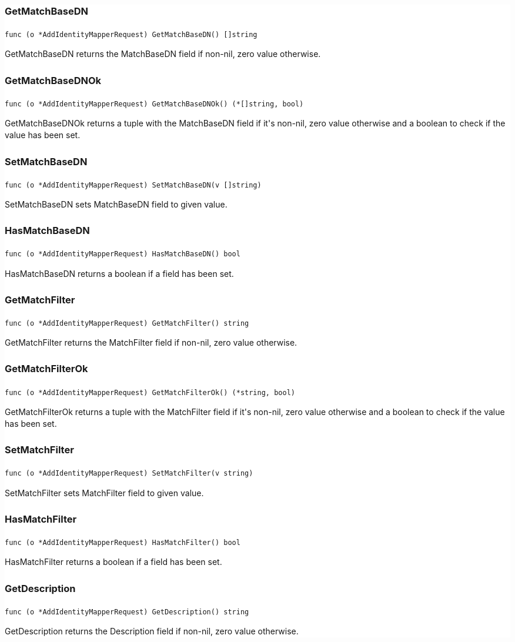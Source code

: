 
### GetMatchBaseDN

`func (o *AddIdentityMapperRequest) GetMatchBaseDN() []string`

GetMatchBaseDN returns the MatchBaseDN field if non-nil, zero value otherwise.

### GetMatchBaseDNOk

`func (o *AddIdentityMapperRequest) GetMatchBaseDNOk() (*[]string, bool)`

GetMatchBaseDNOk returns a tuple with the MatchBaseDN field if it's non-nil, zero value otherwise
and a boolean to check if the value has been set.

### SetMatchBaseDN

`func (o *AddIdentityMapperRequest) SetMatchBaseDN(v []string)`

SetMatchBaseDN sets MatchBaseDN field to given value.

### HasMatchBaseDN

`func (o *AddIdentityMapperRequest) HasMatchBaseDN() bool`

HasMatchBaseDN returns a boolean if a field has been set.

### GetMatchFilter

`func (o *AddIdentityMapperRequest) GetMatchFilter() string`

GetMatchFilter returns the MatchFilter field if non-nil, zero value otherwise.

### GetMatchFilterOk

`func (o *AddIdentityMapperRequest) GetMatchFilterOk() (*string, bool)`

GetMatchFilterOk returns a tuple with the MatchFilter field if it's non-nil, zero value otherwise
and a boolean to check if the value has been set.

### SetMatchFilter

`func (o *AddIdentityMapperRequest) SetMatchFilter(v string)`

SetMatchFilter sets MatchFilter field to given value.

### HasMatchFilter

`func (o *AddIdentityMapperRequest) HasMatchFilter() bool`

HasMatchFilter returns a boolean if a field has been set.

### GetDescription

`func (o *AddIdentityMapperRequest) GetDescription() string`

GetDescription returns the Description field if non-nil, zero value otherwise.
